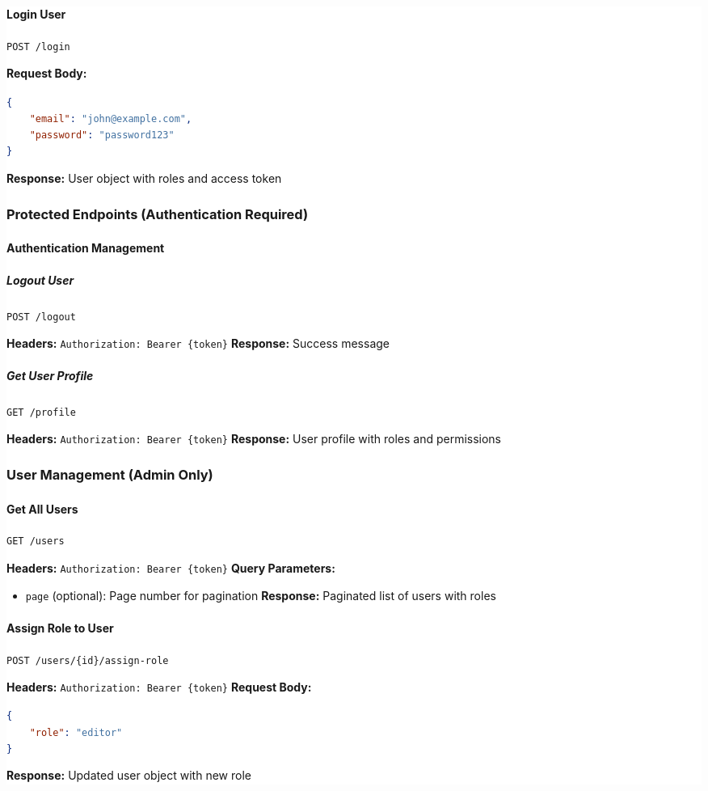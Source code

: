 #### Login User
```http
POST /login
```
**Request Body:**
```json
{
    "email": "john@example.com",
    "password": "password123"
}
```
**Response:** User object with roles and access token

### Protected Endpoints (Authentication Required)

#### Authentication Management

##### Logout User
```http
POST /logout
```
**Headers:** `Authorization: Bearer {token}`
**Response:** Success message

##### Get User Profile
```http
GET /profile
```
**Headers:** `Authorization: Bearer {token}`
**Response:** User profile with roles and permissions

### User Management (Admin Only)

#### Get All Users
```http
GET /users
```
**Headers:** `Authorization: Bearer {token}`
**Query Parameters:**
- `page` (optional): Page number for pagination
**Response:** Paginated list of users with roles

#### Assign Role to User
```http
POST /users/{id}/assign-role
```
**Headers:** `Authorization: Bearer {token}`
**Request Body:**
```json
{
    "role": "editor"
}
```
**Response:** Updated user object with new role
